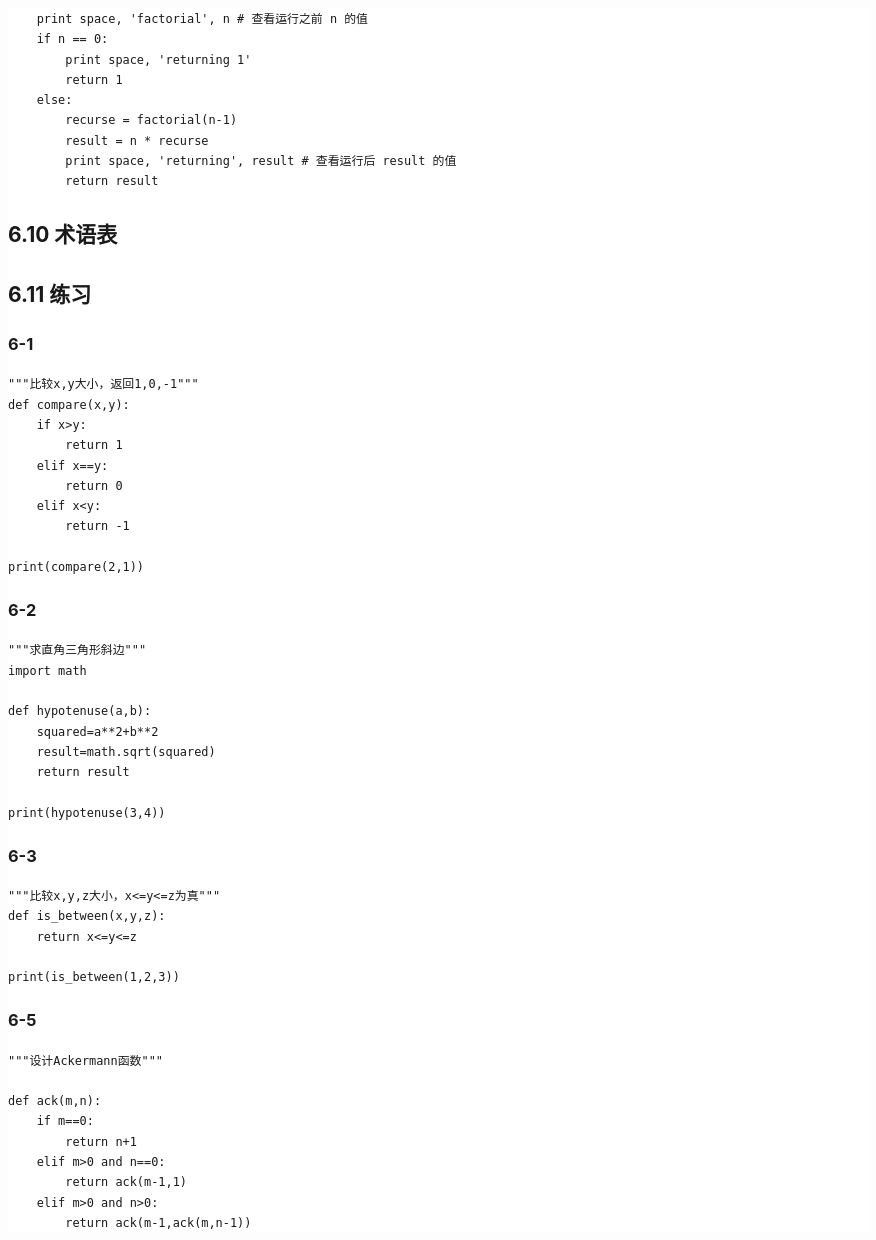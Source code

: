 		print space, 'factorial', n # 查看运行之前 n 的值
		if n == 0:
			print space, 'returning 1'
			return 1
		else:
			recurse = factorial(n-1)
			result = n * recurse
			print space, 'returning', result # 查看运行后 result 的值
			return result
## 6.10 术语表
## 6.11 练习
### 6-1
	"""比较x,y大小，返回1,0,-1"""
	def compare(x,y):
	    if x>y:
    	    return 1
    	elif x==y:
    	    return 0
    	elif x<y:
    	    return -1

	print(compare(2,1))
### 6-2
	"""求直角三角形斜边"""
	import math

	def hypotenuse(a,b):
	    squared=a**2+b**2
	    result=math.sqrt(squared)
	    return result
	    
	print(hypotenuse(3,4))
### 6-3
	"""比较x,y,z大小，x<=y<=z为真"""
	def is_between(x,y,z):
	    return x<=y<=z

	print(is_between(1,2,3))
### 6-5
	"""设计Ackermann函数"""

	def ack(m,n):
    	if m==0:
    	    return n+1
	    elif m>0 and n==0:
	        return ack(m-1,1)
	    elif m>0 and n>0:
	        return ack(m-1,ack(m,n-1))
	